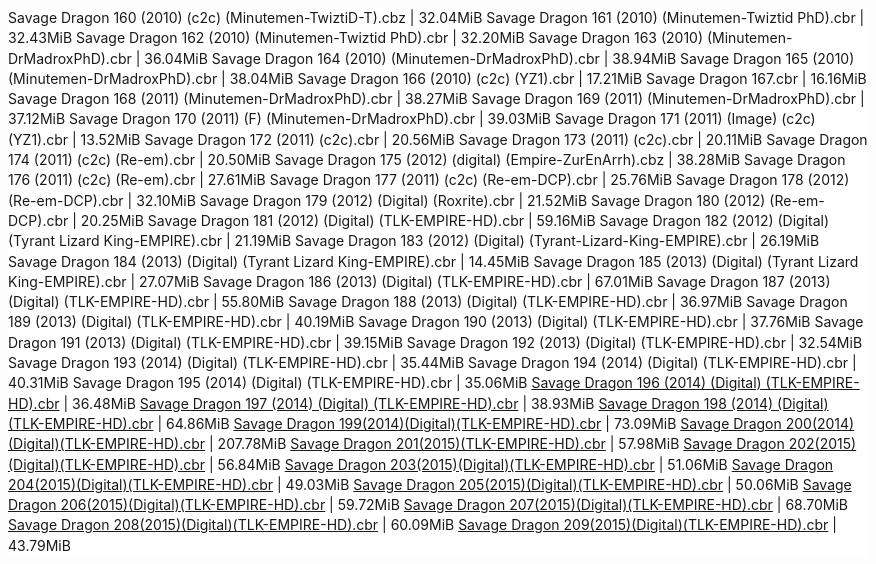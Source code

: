 Savage Dragon 160 (2010) (c2c) (Minutemen-TwiztiD-T).cbz | 32.04MiB
Savage Dragon 161 (2010) (Minutemen-Twiztid PhD).cbr | 32.43MiB
Savage Dragon 162 (2010) (Minutemen-Twiztid PhD).cbr | 32.20MiB
Savage Dragon 163 (2010) (Minutemen-DrMadroxPhD).cbr | 36.04MiB
Savage Dragon 164 (2010) (Minutemen-DrMadroxPhD).cbr | 38.94MiB
Savage Dragon 165 (2010) (Minutemen-DrMadroxPhD).cbr | 38.04MiB
Savage Dragon 166 (2010) (c2c) (YZ1).cbr | 17.21MiB
Savage Dragon 167.cbr | 16.16MiB
Savage Dragon 168 (2011) (Minutemen-DrMadroxPhD).cbr | 38.27MiB
Savage Dragon 169 (2011) (Minutemen-DrMadroxPhD).cbr | 37.12MiB
Savage Dragon 170 (2011) (F) (Minutemen-DrMadroxPhD).cbr | 39.03MiB
Savage Dragon 171 (2011) (Image) (c2c) (YZ1).cbr | 13.52MiB
Savage Dragon 172 (2011) (c2c).cbr | 20.56MiB
Savage Dragon 173 (2011) (c2c).cbr | 20.11MiB
Savage Dragon 174 (2011) (c2c) (Re-em).cbr | 20.50MiB
Savage Dragon 175 (2012) (digital) (Empire-ZurEnArrh).cbz | 38.28MiB
Savage Dragon 176 (2011) (c2c) (Re-em).cbr | 27.61MiB
Savage Dragon 177 (2011) (c2c) (Re-em-DCP).cbr | 25.76MiB
Savage Dragon 178 (2012) (Re-em-DCP).cbr | 32.10MiB
Savage Dragon 179 (2012) (Digital) (Roxrite).cbr | 21.52MiB
Savage Dragon 180 (2012) (Re-em-DCP).cbr | 20.25MiB
Savage Dragon 181 (2012) (Digital) (TLK-EMPIRE-HD).cbr | 59.16MiB
Savage Dragon 182 (2012) (Digital) (Tyrant Lizard King-EMPIRE).cbr | 21.19MiB
Savage Dragon 183 (2012) (Digital) (Tyrant-Lizard-King-EMPIRE).cbr | 26.19MiB
Savage Dragon 184 (2013) (Digital) (Tyrant Lizard King-EMPIRE).cbr | 14.45MiB
Savage Dragon 185 (2013) (Digital) (Tyrant Lizard King-EMPIRE).cbr | 27.07MiB
Savage Dragon 186 (2013) (Digital) (TLK-EMPIRE-HD).cbr | 67.01MiB
Savage Dragon 187 (2013) (Digital) (TLK-EMPIRE-HD).cbr | 55.80MiB
Savage Dragon 188 (2013) (Digital) (TLK-EMPIRE-HD).cbr | 36.97MiB
Savage Dragon 189 (2013) (Digital) (TLK-EMPIRE-HD).cbr | 40.19MiB
Savage Dragon 190 (2013) (Digital) (TLK-EMPIRE-HD).cbr | 37.76MiB
Savage Dragon 191 (2013) (Digital) (TLK-EMPIRE-HD).cbr | 39.15MiB
Savage Dragon 192 (2013) (Digital) (TLK-EMPIRE-HD).cbr | 32.54MiB
Savage Dragon 193 (2014) (Digital) (TLK-EMPIRE-HD).cbr | 35.44MiB
Savage Dragon 194 (2014) (Digital) (TLK-EMPIRE-HD).cbr | 40.31MiB
Savage Dragon 195 (2014) (Digital) (TLK-EMPIRE-HD).cbr | 35.06MiB
[Savage Dragon 196 (2014) (Digital) (TLK-EMPIRE-HD).cbr](https://github.com/alicewish/markdown/blob/master/comic/Savage-Dragon-196-2014-Digital-TLK-EMPIRE-HD-cbr.md) | 36.48MiB
[Savage Dragon 197 (2014) (Digital) (TLK-EMPIRE-HD).cbr](https://github.com/alicewish/markdown/blob/master/comic/Savage-Dragon-197-2014-Digital-TLK-EMPIRE-HD-cbr.md) | 38.93MiB
[Savage Dragon 198 (2014) (Digital) (TLK-EMPIRE-HD).cbr](https://github.com/alicewish/markdown/blob/master/comic/Savage-Dragon-198-2014-Digital-TLK-EMPIRE-HD-cbr.md) | 64.86MiB
[Savage Dragon 199(2014)(Digital)(TLK-EMPIRE-HD).cbr](https://github.com/alicewish/markdown/blob/master/comic/Savage-Dragon-199-2014-Digital-TLK-EMPIRE-HD-cbr.md) | 73.09MiB
[Savage Dragon 200(2014)(Digital)(TLK-EMPIRE-HD).cbr](https://github.com/alicewish/markdown/blob/master/comic/Savage-Dragon-200-2014-Digital-TLK-EMPIRE-HD-cbr.md) | 207.78MiB
[Savage Dragon 201(2015)(TLK-EMPIRE-HD).cbr](https://github.com/alicewish/markdown/blob/master/comic/Savage-Dragon-201-2015-TLK-EMPIRE-HD-cbr.md) | 57.98MiB
[Savage Dragon 202(2015)(Digital)(TLK-EMPIRE-HD).cbr](https://github.com/alicewish/markdown/blob/master/comic/Savage-Dragon-202-2015-Digital-TLK-EMPIRE-HD-cbr.md) | 56.84MiB
[Savage Dragon 203(2015)(Digital)(TLK-EMPIRE-HD).cbr](https://github.com/alicewish/markdown/blob/master/comic/Savage-Dragon-203-2015-Digital-TLK-EMPIRE-HD-cbr.md) | 51.06MiB
[Savage Dragon 204(2015)(Digital)(TLK-EMPIRE-HD).cbr](https://github.com/alicewish/markdown/blob/master/comic/Savage-Dragon-204-2015-Digital-TLK-EMPIRE-HD-cbr.md) | 49.03MiB
[Savage Dragon 205(2015)(Digital)(TLK-EMPIRE-HD).cbr](https://github.com/alicewish/markdown/blob/master/comic/Savage-Dragon-205-2015-Digital-TLK-EMPIRE-HD-cbr.md) | 50.06MiB
[Savage Dragon 206(2015)(Digital)(TLK-EMPIRE-HD).cbr](https://github.com/alicewish/markdown/blob/master/comic/Savage-Dragon-206-2015-Digital-TLK-EMPIRE-HD-cbr.md) | 59.72MiB
[Savage Dragon 207(2015)(Digital)(TLK-EMPIRE-HD).cbr](https://github.com/alicewish/markdown/blob/master/comic/Savage-Dragon-207-2015-Digital-TLK-EMPIRE-HD-cbr.md) | 68.70MiB
[Savage Dragon 208(2015)(Digital)(TLK-EMPIRE-HD).cbr](https://github.com/alicewish/markdown/blob/master/comic/Savage-Dragon-208-2015-Digital-TLK-EMPIRE-HD-cbr.md) | 60.09MiB
[Savage Dragon 209(2015)(Digital)(TLK-EMPIRE-HD).cbr](https://github.com/alicewish/markdown/blob/master/comic/Savage-Dragon-209-2015-Digital-TLK-EMPIRE-HD-cbr.md) | 43.79MiB